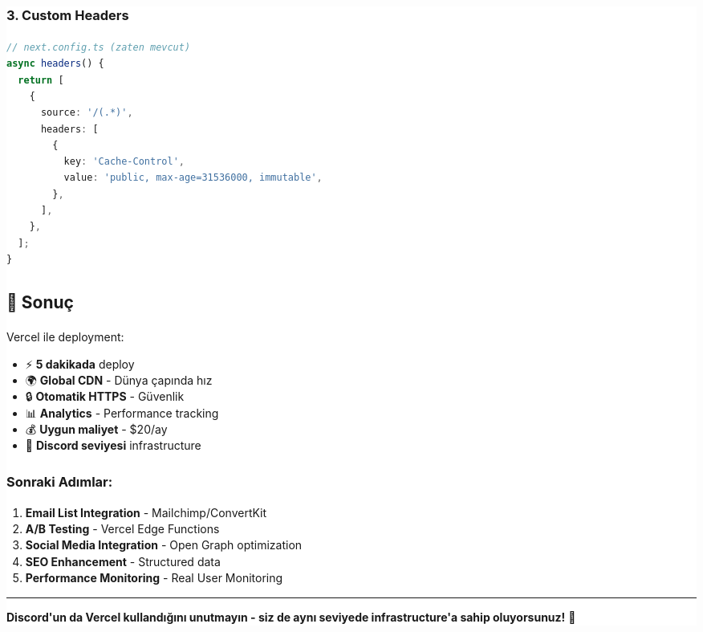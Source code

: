 
### 3. Custom Headers
```typescript
// next.config.ts (zaten mevcut)
async headers() {
  return [
    {
      source: '/(.*)',
      headers: [
        {
          key: 'Cache-Control',
          value: 'public, max-age=31536000, immutable',
        },
      ],
    },
  ];
}
```

## 🎉 **Sonuç**

Vercel ile deployment:
- ⚡ **5 dakikada** deploy
- 🌍 **Global CDN** - Dünya çapında hız
- 🔒 **Otomatik HTTPS** - Güvenlik
- 📊 **Analytics** - Performance tracking
- 💰 **Uygun maliyet** - $20/ay
- 🚀 **Discord seviyesi** infrastructure

### Sonraki Adımlar:
1. **Email List Integration** - Mailchimp/ConvertKit
2. **A/B Testing** - Vercel Edge Functions
3. **Social Media Integration** - Open Graph optimization
4. **SEO Enhancement** - Structured data
5. **Performance Monitoring** - Real User Monitoring

---

**Discord'un da Vercel kullandığını unutmayın - siz de aynı seviyede infrastructure'a sahip oluyorsunuz!** 🚀
